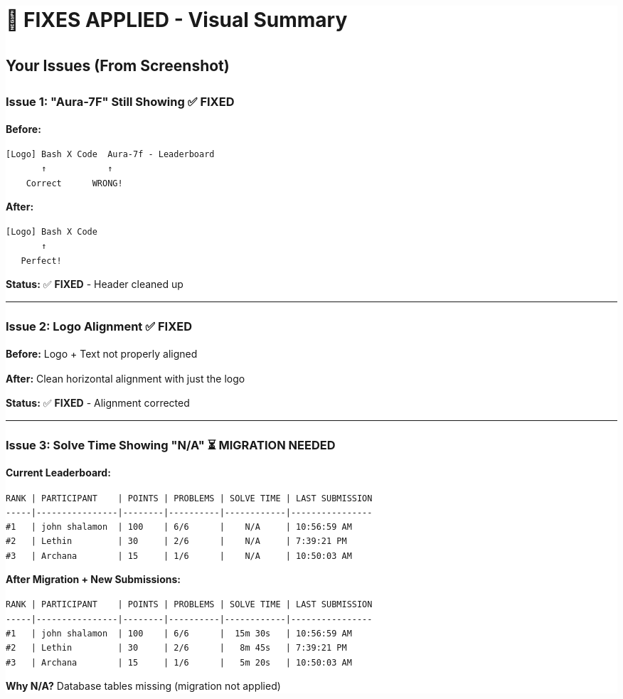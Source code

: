# 🎯 FIXES APPLIED - Visual Summary

## Your Issues (From Screenshot)

### Issue 1: "Aura-7F" Still Showing ✅ FIXED
**Before:**
```
[Logo] Bash X Code  Aura-7f - Leaderboard
       ↑            ↑
    Correct      WRONG!
```

**After:**
```
[Logo] Bash X Code
       ↑
   Perfect!
```

**Status:** ✅ **FIXED** - Header cleaned up

---

### Issue 2: Logo Alignment ✅ FIXED
**Before:** Logo + Text not properly aligned

**After:** Clean horizontal alignment with just the logo

**Status:** ✅ **FIXED** - Alignment corrected

---

### Issue 3: Solve Time Showing "N/A" ⏳ MIGRATION NEEDED
**Current Leaderboard:**
```
RANK | PARTICIPANT    | POINTS | PROBLEMS | SOLVE TIME | LAST SUBMISSION
-----|----------------|--------|----------|------------|----------------
#1   | john shalamon  | 100    | 6/6      |    N/A     | 10:56:59 AM
#2   | Lethin         | 30     | 2/6      |    N/A     | 7:39:21 PM
#3   | Archana        | 15     | 1/6      |    N/A     | 10:50:03 AM
```

**After Migration + New Submissions:**
```
RANK | PARTICIPANT    | POINTS | PROBLEMS | SOLVE TIME | LAST SUBMISSION
-----|----------------|--------|----------|------------|----------------
#1   | john shalamon  | 100    | 6/6      |  15m 30s   | 10:56:59 AM
#2   | Lethin         | 30     | 2/6      |   8m 45s   | 7:39:21 PM
#3   | Archana        | 15     | 1/6      |   5m 20s   | 10:50:03 AM
```

**Why N/A?** Database tables missing (migration not applied)
